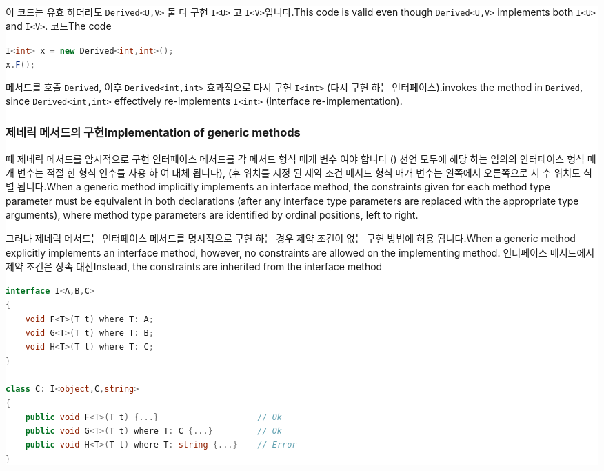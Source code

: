 <span data-ttu-id="902c2-308">이 코드는 유효 하더라도 `Derived<U,V>` 둘 다 구현 `I<U>` 고 `I<V>`입니다.</span><span class="sxs-lookup"><span data-stu-id="902c2-308">This code is valid even though `Derived<U,V>` implements both `I<U>` and `I<V>`.</span></span> <span data-ttu-id="902c2-309">코드</span><span class="sxs-lookup"><span data-stu-id="902c2-309">The code</span></span>
```csharp
I<int> x = new Derived<int,int>();
x.F();
```
<span data-ttu-id="902c2-310">메서드를 호출 `Derived`, 이후 `Derived<int,int>` 효과적으로 다시 구현 `I<int>` ([다시 구현 하는 인터페이스](interfaces.md#interface-re-implementation)).</span><span class="sxs-lookup"><span data-stu-id="902c2-310">invokes the method in `Derived`, since `Derived<int,int>` effectively re-implements `I<int>` ([Interface re-implementation](interfaces.md#interface-re-implementation)).</span></span>

### <a name="implementation-of-generic-methods"></a><span data-ttu-id="902c2-311">제네릭 메서드의 구현</span><span class="sxs-lookup"><span data-stu-id="902c2-311">Implementation of generic methods</span></span>

<span data-ttu-id="902c2-312">때 제네릭 메서드를 암시적으로 구현 인터페이스 메서드를 각 메서드 형식 매개 변수 여야 합니다 () 선언 모두에 해당 하는 임의의 인터페이스 형식 매개 변수는 적절 한 형식 인수를 사용 하 여 대체 됩니다), (후 위치를 지정 된 제약 조건 메서드 형식 매개 변수는 왼쪽에서 오른쪽으로 서 수 위치도 식별 됩니다.</span><span class="sxs-lookup"><span data-stu-id="902c2-312">When a generic method implicitly implements an interface method, the constraints given for each method type parameter must be equivalent in both declarations (after any interface type parameters are replaced with the appropriate type arguments), where method type parameters are identified by ordinal positions, left to right.</span></span>

<span data-ttu-id="902c2-313">그러나 제네릭 메서드는 인터페이스 메서드를 명시적으로 구현 하는 경우 제약 조건이 없는 구현 방법에 허용 됩니다.</span><span class="sxs-lookup"><span data-stu-id="902c2-313">When a generic method explicitly implements an interface method, however, no constraints are allowed on the implementing method.</span></span> <span data-ttu-id="902c2-314">인터페이스 메서드에서 제약 조건은 상속 대신</span><span class="sxs-lookup"><span data-stu-id="902c2-314">Instead, the constraints are inherited from the interface method</span></span>

```csharp
interface I<A,B,C>
{
    void F<T>(T t) where T: A;
    void G<T>(T t) where T: B;
    void H<T>(T t) where T: C;
}

class C: I<object,C,string>
{
    public void F<T>(T t) {...}                    // Ok
    public void G<T>(T t) where T: C {...}         // Ok
    public void H<T>(T t) where T: string {...}    // Error
}
```

